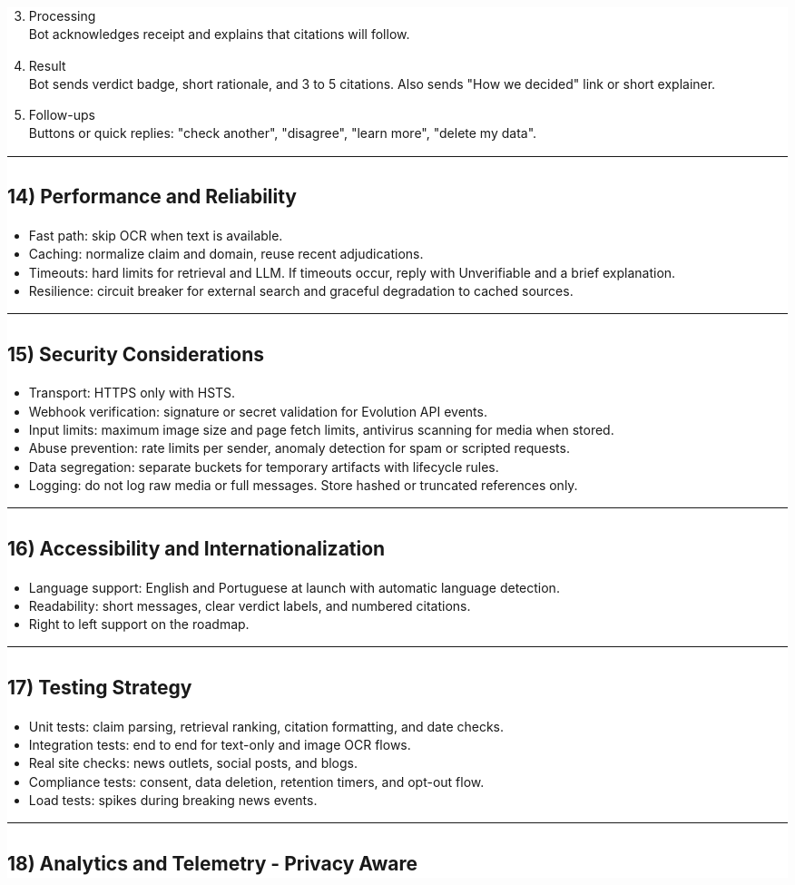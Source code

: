 3) Processing  
Bot acknowledges receipt and explains that citations will follow.

4) Result  
Bot sends verdict badge, short rationale, and 3 to 5 citations. Also sends "How we decided" link or short explainer.

5) Follow-ups  
Buttons or quick replies: "check another", "disagree", "learn more", "delete my data".

---

## 14) Performance and Reliability

* Fast path: skip OCR when text is available.
* Caching: normalize claim and domain, reuse recent adjudications.
* Timeouts: hard limits for retrieval and LLM. If timeouts occur, reply with Unverifiable and a brief explanation.
* Resilience: circuit breaker for external search and graceful degradation to cached sources.

---

## 15) Security Considerations

* Transport: HTTPS only with HSTS.
* Webhook verification: signature or secret validation for Evolution API events.
* Input limits: maximum image size and page fetch limits, antivirus scanning for media when stored.
* Abuse prevention: rate limits per sender, anomaly detection for spam or scripted requests.
* Data segregation: separate buckets for temporary artifacts with lifecycle rules.
* Logging: do not log raw media or full messages. Store hashed or truncated references only.

---

## 16) Accessibility and Internationalization

* Language support: English and Portuguese at launch with automatic language detection.
* Readability: short messages, clear verdict labels, and numbered citations.
* Right to left support on the roadmap.

---

## 17) Testing Strategy

* Unit tests: claim parsing, retrieval ranking, citation formatting, and date checks.
* Integration tests: end to end for text-only and image OCR flows.
* Real site checks: news outlets, social posts, and blogs.
* Compliance tests: consent, data deletion, retention timers, and opt-out flow.
* Load tests: spikes during breaking news events.

---

## 18) Analytics and Telemetry - Privacy Aware
